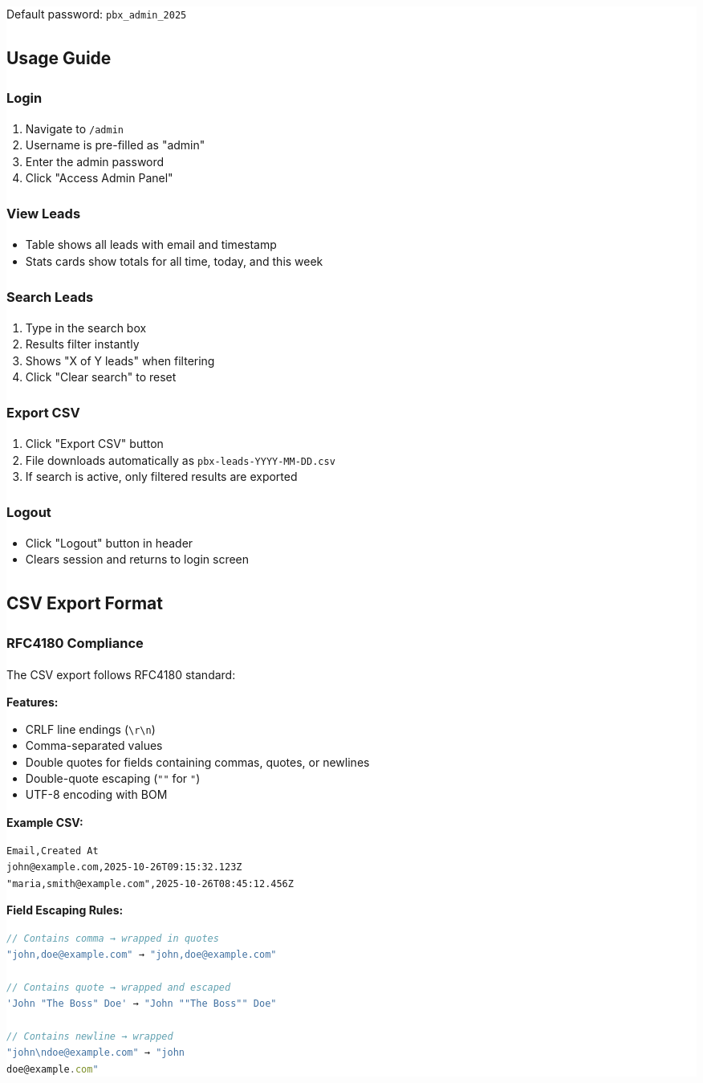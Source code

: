 Default password: `pbx_admin_2025`

## Usage Guide

### Login
1. Navigate to `/admin`
2. Username is pre-filled as "admin"
3. Enter the admin password
4. Click "Access Admin Panel"

### View Leads
- Table shows all leads with email and timestamp
- Stats cards show totals for all time, today, and this week

### Search Leads
1. Type in the search box
2. Results filter instantly
3. Shows "X of Y leads" when filtering
4. Click "Clear search" to reset

### Export CSV
1. Click "Export CSV" button
2. File downloads automatically as `pbx-leads-YYYY-MM-DD.csv`
3. If search is active, only filtered results are exported

### Logout
- Click "Logout" button in header
- Clears session and returns to login screen

## CSV Export Format

### RFC4180 Compliance

The CSV export follows RFC4180 standard:

**Features:**
- CRLF line endings (`\r\n`)
- Comma-separated values
- Double quotes for fields containing commas, quotes, or newlines
- Double-quote escaping (`""` for `"`)
- UTF-8 encoding with BOM

**Example CSV:**
```csv
Email,Created At
john@example.com,2025-10-26T09:15:32.123Z
"maria,smith@example.com",2025-10-26T08:45:12.456Z
```

**Field Escaping Rules:**
```javascript
// Contains comma → wrapped in quotes
"john,doe@example.com" → "john,doe@example.com"

// Contains quote → wrapped and escaped
'John "The Boss" Doe' → "John ""The Boss"" Doe"

// Contains newline → wrapped
"john\ndoe@example.com" → "john
doe@example.com"
```
